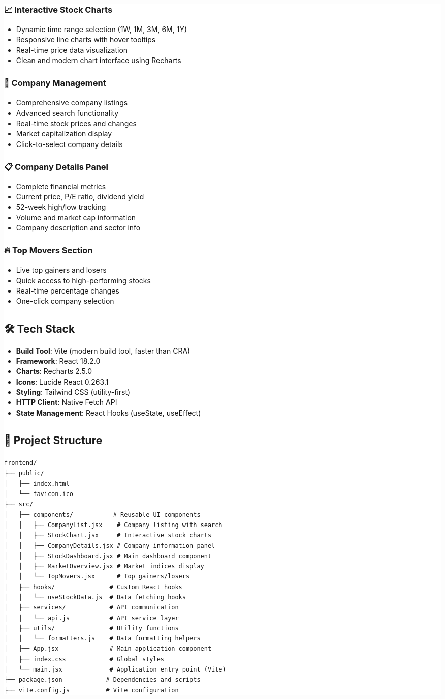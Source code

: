 ### 📈 Interactive Stock Charts
- Dynamic time range selection (1W, 1M, 3M, 6M, 1Y)
- Responsive line charts with hover tooltips
- Real-time price data visualization
- Clean and modern chart interface using Recharts

### 🏢 Company Management
- Comprehensive company listings
- Advanced search functionality
- Real-time stock prices and changes
- Market capitalization display
- Click-to-select company details

### 📋 Company Details Panel
- Complete financial metrics
- Current price, P/E ratio, dividend yield
- 52-week high/low tracking
- Volume and market cap information
- Company description and sector info

### 🔥 Top Movers Section
- Live top gainers and losers
- Quick access to high-performing stocks
- Real-time percentage changes
- One-click company selection

## 🛠️ Tech Stack

- **Build Tool**: Vite (modern build tool, faster than CRA)
- **Framework**: React 18.2.0
- **Charts**: Recharts 2.5.0
- **Icons**: Lucide React 0.263.1
- **Styling**: Tailwind CSS (utility-first)
- **HTTP Client**: Native Fetch API
- **State Management**: React Hooks (useState, useEffect)

## 📁 Project Structure

```
frontend/
├── public/
│   ├── index.html
│   └── favicon.ico
├── src/
│   ├── components/           # Reusable UI components
│   │   ├── CompanyList.jsx    # Company listing with search
│   │   ├── StockChart.jsx     # Interactive stock charts
│   │   ├── CompanyDetails.jsx # Company information panel
│   │   ├── StockDashboard.jsx # Main dashboard component
│   │   ├── MarketOverview.jsx # Market indices display
│   │   └── TopMovers.jsx      # Top gainers/losers
│   ├── hooks/               # Custom React hooks
│   │   └── useStockData.js  # Data fetching hooks
│   ├── services/            # API communication
│   │   └── api.js           # API service layer
│   ├── utils/               # Utility functions
│   │   └── formatters.js    # Data formatting helpers
│   ├── App.jsx              # Main application component
│   ├── index.css            # Global styles
│   └── main.jsx             # Application entry point (Vite)
├── package.json            # Dependencies and scripts
├── vite.config.js          # Vite configuration
```